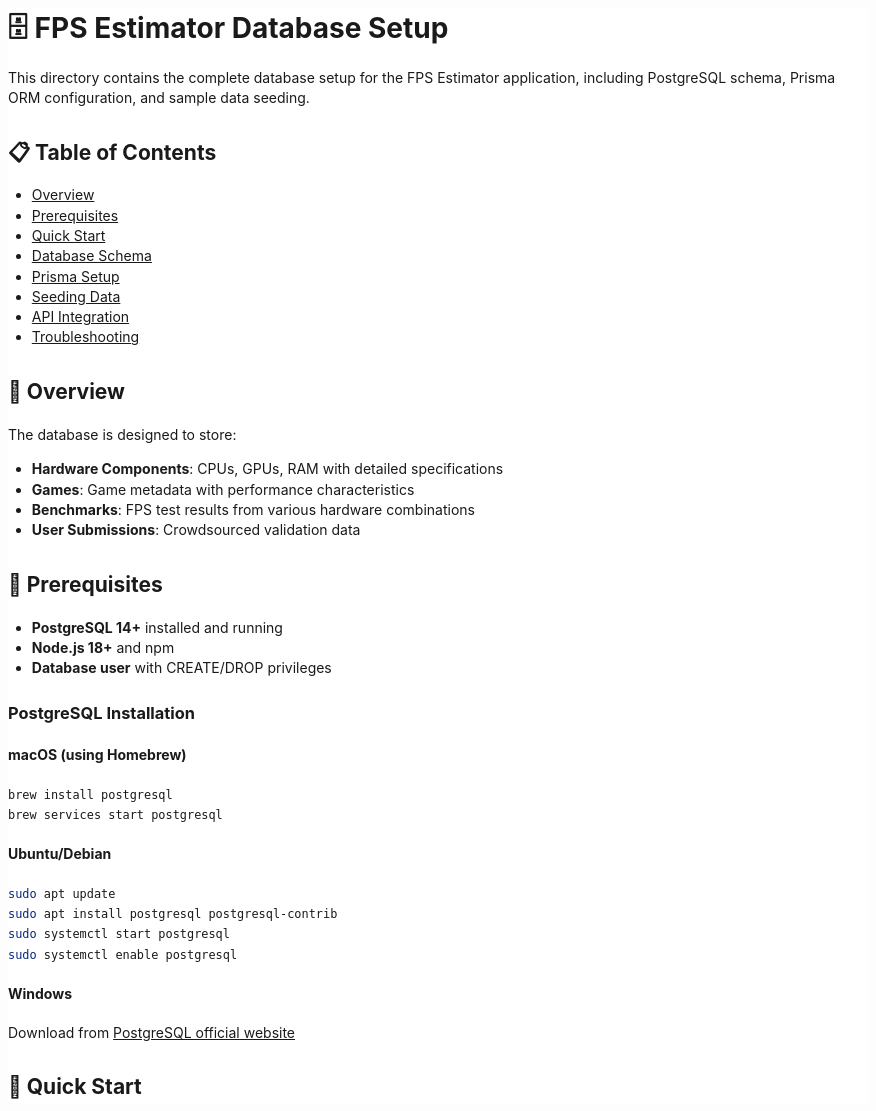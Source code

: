 # 🗄️ FPS Estimator Database Setup

This directory contains the complete database setup for the FPS Estimator application, including PostgreSQL schema, Prisma ORM configuration, and sample data seeding.

## 📋 Table of Contents

- [Overview](#overview)
- [Prerequisites](#prerequisites)
- [Quick Start](#quick-start)
- [Database Schema](#database-schema)
- [Prisma Setup](#prisma-setup)
- [Seeding Data](#seeding-data)
- [API Integration](#api-integration)
- [Troubleshooting](#troubleshooting)

## 🎯 Overview

The database is designed to store:
- **Hardware Components**: CPUs, GPUs, RAM with detailed specifications
- **Games**: Game metadata with performance characteristics
- **Benchmarks**: FPS test results from various hardware combinations
- **User Submissions**: Crowdsourced validation data

## 🔧 Prerequisites

- **PostgreSQL 14+** installed and running
- **Node.js 18+** and npm
- **Database user** with CREATE/DROP privileges

### PostgreSQL Installation

#### macOS (using Homebrew)
```bash
brew install postgresql
brew services start postgresql
```

#### Ubuntu/Debian
```bash
sudo apt update
sudo apt install postgresql postgresql-contrib
sudo systemctl start postgresql
sudo systemctl enable postgresql
```

#### Windows
Download from [PostgreSQL official website](https://www.postgresql.org/download/windows/)

## 🚀 Quick Start
